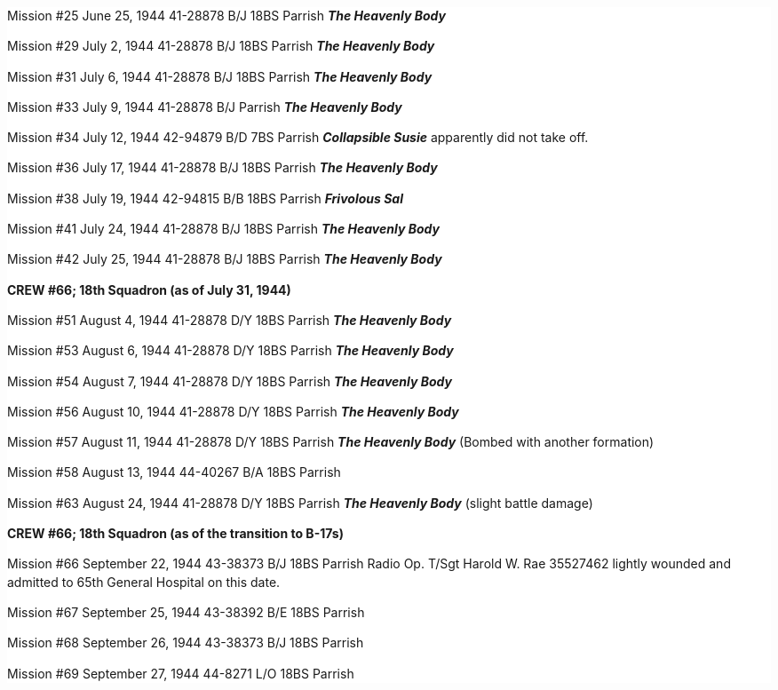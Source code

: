 Mission #25 June 25, 1944 41-28878 B/J 18BS Parrish ***The
Heavenly Body***

Mission #29 July 2, 1944 41-28878 B/J 18BS Parrish ***The
Heavenly Body***

Mission #31 July 6, 1944 41-28878 B/J 18BS Parrish ***The
Heavenly Body***

Mission #33 July 9, 1944 41-28878 B/J Parrish ***The
Heavenly Body***

Mission #34 July 12, 1944 42-94879 B/D 7BS Parrish ***Collapsible
Susie*** apparently did not take off.

Mission #36 July 17, 1944 41-28878 B/J 18BS Parrish ***The
Heavenly Body***

Mission #38 July 19, 1944 42-94815 B/B 18BS Parrish ***Frivolous
Sal***

Mission #41 July 24, 1944 41-28878 B/J 18BS Parrish ***The
Heavenly Body***

Mission #42 July 25, 1944 41-28878 B/J 18BS Parrish ***The
Heavenly Body***

**CREW #66; 18th Squadron (as of July 31, 1944\)**

Mission #51 August 4, 1944 41-28878 D/Y 18BS Parrish ***The
Heavenly Body***

Mission #53 August 6, 1944 41-28878 D/Y 18BS Parrish ***The
Heavenly Body***

Mission #54 August 7, 1944 41-28878 D/Y 18BS Parrish ***The
Heavenly Body***

Mission #56 August 10, 1944 41-28878 D/Y 18BS Parrish ***The
Heavenly Body***

Mission #57 August 11, 1944 41-28878 D/Y 18BS Parrish ***The
Heavenly Body*** (Bombed with another formation)

Mission #58 August 13, 1944 44-40267 B/A 18BS Parrish

Mission #63 August 24, 1944 41-28878 D/Y 18BS Parrish ***The
Heavenly Body*** (slight battle damage)

**CREW #66; 18th Squadron (as of the transition to B-17s)** 

Mission #66 September 22, 1944 43-38373 B/J 18BS
Parrish Radio Op. T/Sgt Harold W. Rae 35527462 lightly wounded and
admitted to 65th General Hospital on this date.

Mission #67 September 25, 1944 43-38392 B/E 18BS Parrish

Mission #68 September 26, 1944 43-38373 B/J 18BS Parrish

Mission #69 September 27, 1944 44-8271 L/O 18BS Parrish
